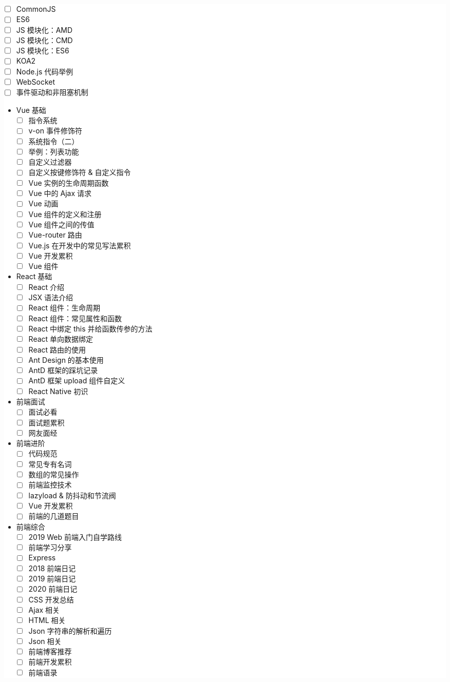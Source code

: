   - [ ] CommonJS
  - [ ] ES6
  - [ ] JS 模块化：AMD
  - [ ] JS 模块化：CMD
  - [ ] JS 模块化：ES6
  - [ ] KOA2
  - [ ] Node.js 代码举例
  - [ ] WebSocket
  - [ ] 事件驱动和非阻塞机制
- Vue 基础
  - [ ] 指令系统
  - [ ] v-on 事件修饰符
  - [ ] 系统指令（二）
  - [ ] 举例：列表功能
  - [ ] 自定义过滤器
  - [ ] 自定义按键修饰符 & 自定义指令
  - [ ] Vue 实例的生命周期函数
  - [ ] Vue 中的 Ajax 请求
  - [ ] Vue 动画
  - [ ] Vue 组件的定义和注册
  - [ ] Vue 组件之间的传值
  - [ ] Vue-router 路由
  - [ ] Vue.js 在开发中的常见写法累积
  - [ ] Vue 开发累积
  - [ ] Vue 组件
- React 基础
  - [ ] React 介绍
  - [ ] JSX 语法介绍
  - [ ] React 组件：生命周期
  - [ ] React 组件：常见属性和函数
  - [ ] React 中绑定 this 并给函数传参的方法
  - [ ] React  单向数据绑定
  - [ ] React 路由的使用
  - [ ] Ant Design 的基本使用
  - [ ] AntD 框架的踩坑记录
  - [ ] AntD 框架 upload 组件自定义
  - [ ] React Native 初识
- 前端面试
  - [ ] 面试必看
  - [ ] 面试题累积
  - [ ] 网友面经
- 前端进阶
  - [ ] 代码规范
  - [ ] 常见专有名词
  - [ ] 数组的常见操作
  - [ ] 前端监控技术
  - [ ] lazyload & 防抖动和节流阀
  - [ ] Vue 开发累积
  - [ ] 前端的几道题目
- 前端综合
  - [ ] 2019 Web 前端入门自学路线
  - [ ] 前端学习分享
  - [ ] Express
  - [ ] 2018 前端日记
  - [ ] 2019 前端日记
  - [ ] 2020 前端日记
  - [ ] CSS 开发总结
  - [ ] Ajax 相关
  - [ ] HTML 相关
  - [ ] Json 字符串的解析和遍历
  - [ ] Json 相关
  - [ ] 前端博客推荐
  - [ ] 前端开发累积
  - [ ] 前端语录